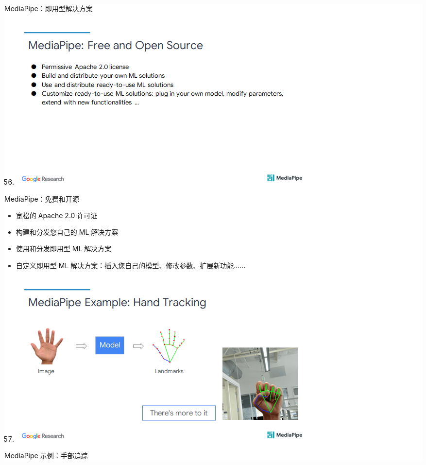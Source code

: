

MediaPipe：即用型解决方案



56. ![image-20210804115146295](image/image-20210804115146295.png)

MediaPipe：免费和开源

- 宽松的 Apache 2.0 许可证
- 构建和分发您自己的 ML 解决方案
- 使用和分发即用型 ML 解决方案

- 自定义即用型 ML 解决方案：插入您自己的模型、修改参数、扩展新功能......



57. ![image-20210804115152184](image/image-20210804115152184.png)

MediaPipe 示例：手部追踪
